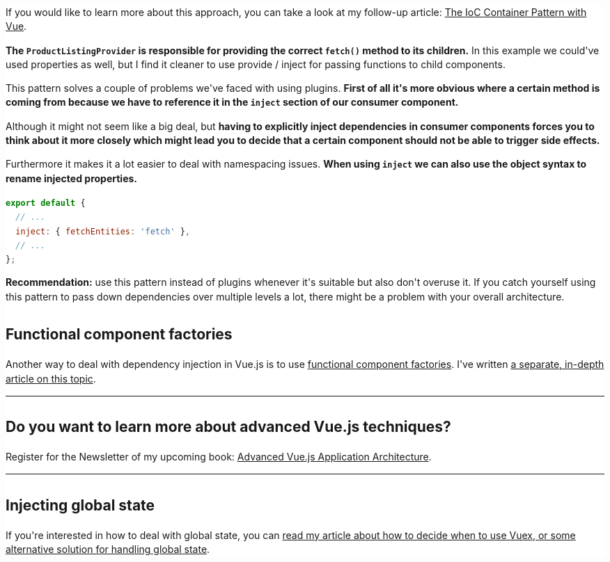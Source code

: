 If you would like to learn more about this approach, you can take a look at my follow-up article: [The IoC Container Pattern with Vue](/blog/the-ioc-container-pattern-with-vue).

**The `ProductListingProvider` is responsible for providing the correct `fetch()` method to its children.** In this example we could've used properties as well, but I find it cleaner to use provide / inject for passing functions to child components.

This pattern solves a couple of problems we've faced with using plugins. **First of all it's more obvious where a certain method is coming from because we have to reference it in the `inject` section of our consumer component.**

Although it might not seem like a big deal, but **having to explicitly inject dependencies in consumer components forces you to think about it more closely which might lead you to decide that a certain component should not be able to trigger side effects.**

Furthermore it makes it a lot easier to deal with namespacing issues. **When using `inject` we can also use the object syntax to rename injected properties.**

```js
export default {
  // ...
  inject: { fetchEntities: 'fetch' },
  // ...
};
```

**Recommendation:** use this pattern instead of plugins whenever it's suitable but also don't overuse it. If you catch yourself using this pattern to pass down dependencies over multiple levels a lot, there might be a problem with your overall architecture.

## Functional component factories

Another way to deal with dependency injection in Vue.js is to use [functional component factories](/blog/dependency-injection-in-vue-with-functional-component-factories/). I've written [a separate, in-depth article on this topic](/blog/dependency-injection-in-vue-with-functional-component-factories/).

<div>
  <hr class="c-hr">
  <div class="c-service-info">
    <h2>Do you want to learn more about advanced Vue.js techniques?</h2>
    <p class="c-service-info__body">
      Register for the Newsletter of my upcoming book: <a class="c-anchor" href="https://oberlehner.us20.list-manage.com/subscribe?u=8476a98c5640f6c7b5530ea57&id=8b26bf120b" data-event-category="link" data-event-action="click: newsletter" data-event-label="Newsletter (article content)">Advanced Vue.js Application Architecture</a>.
    </p>
  </div>
  <hr class="c-hr">
</div>

## Injecting global state

If you're interested in how to deal with global state, you can [read my article about how to decide when to use Vuex, or some alternative solution for handling global state](/blog/should-i-store-this-data-in-vuex/).
